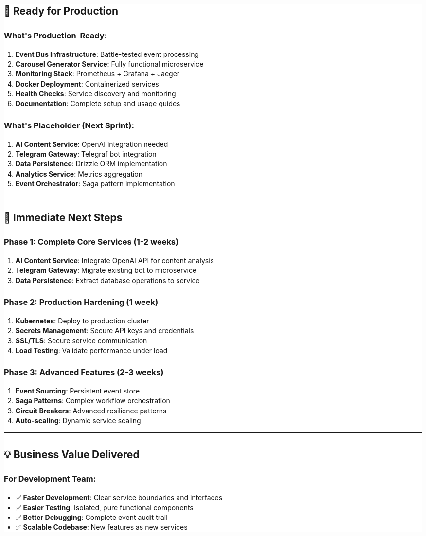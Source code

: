
## 🚀 Ready for Production

### **What's Production-Ready:**

1. **Event Bus Infrastructure**: Battle-tested event processing
2. **Carousel Generator Service**: Fully functional microservice
3. **Monitoring Stack**: Prometheus + Grafana + Jaeger
4. **Docker Deployment**: Containerized services
5. **Health Checks**: Service discovery and monitoring
6. **Documentation**: Complete setup and usage guides

### **What's Placeholder (Next Sprint):**

1. **AI Content Service**: OpenAI integration needed
2. **Telegram Gateway**: Telegraf bot integration
3. **Data Persistence**: Drizzle ORM implementation
4. **Analytics Service**: Metrics aggregation
5. **Event Orchestrator**: Saga pattern implementation

---

## 🎯 Immediate Next Steps

### **Phase 1: Complete Core Services (1-2 weeks)**

1. **AI Content Service**: Integrate OpenAI API for content analysis
2. **Telegram Gateway**: Migrate existing bot to microservice
3. **Data Persistence**: Extract database operations to service

### **Phase 2: Production Hardening (1 week)**

1. **Kubernetes**: Deploy to production cluster
2. **Secrets Management**: Secure API keys and credentials
3. **SSL/TLS**: Secure service communication
4. **Load Testing**: Validate performance under load

### **Phase 3: Advanced Features (2-3 weeks)**

1. **Event Sourcing**: Persistent event store
2. **Saga Patterns**: Complex workflow orchestration
3. **Circuit Breakers**: Advanced resilience patterns
4. **Auto-scaling**: Dynamic service scaling

---

## 💡 Business Value Delivered

### **For Development Team:**

- ✅ **Faster Development**: Clear service boundaries and interfaces
- ✅ **Easier Testing**: Isolated, pure functional components
- ✅ **Better Debugging**: Complete event audit trail
- ✅ **Scalable Codebase**: New features as new services

